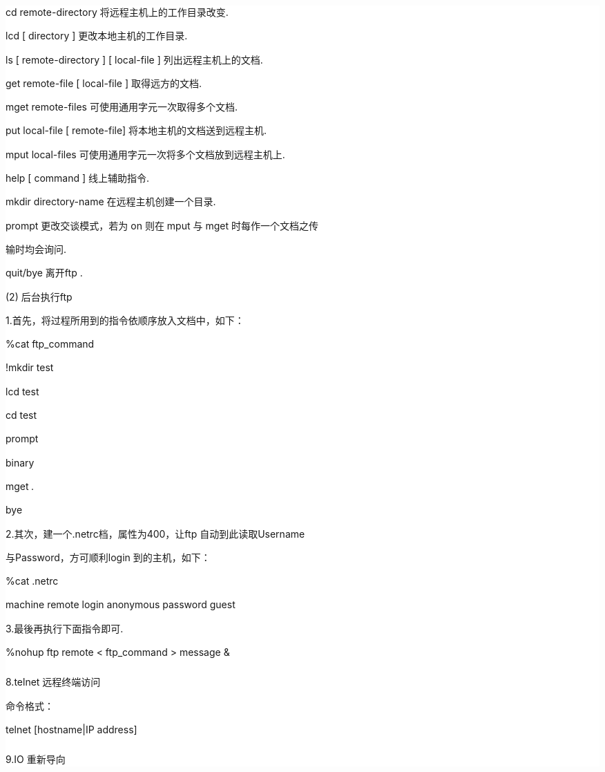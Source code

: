 cd remote-directory 将远程主机上的工作目录改变.

lcd [ directory ] 更改本地主机的工作目录.

ls [ remote-directory ] [ local-file ] 列出远程主机上的文档.

get remote-file [ local-file ] 取得远方的文档.

mget remote-files 可使用通用字元一次取得多个文档.

put local-file [ remote-file] 将本地主机的文档送到远程主机.

mput local-files 可使用通用字元一次将多个文档放到远程主机上.

help [ command ] 线上辅助指令.

mkdir directory-name 在远程主机创建一个目录.

prompt 更改交谈模式，若为 on 则在 mput 与 mget 时每作一个文档之传

输时均会询问.

quit/bye 离开ftp .

(2) 后台执行ftp

1.首先，将过程所用到的指令依顺序放入文档中，如下：

%cat ftp_command

!mkdir test

lcd test

cd test

prompt

binary

mget *.*

bye

2.其次，建一个.netrc档，属性为400，让ftp 自动到此读取Username

与Password，方可顺利login 到的主机，如下：

%cat .netrc

machine remote login anonymous password guest 

3.最後再执行下面指令即可.

%nohup ftp remote < ftp_command > message &

<h3 id = "telnet"></h3>
8.telnet 远程终端访问

命令格式：

telnet [hostname|IP address]

<h3 id = "io"></h3>
9.IO 重新导向
